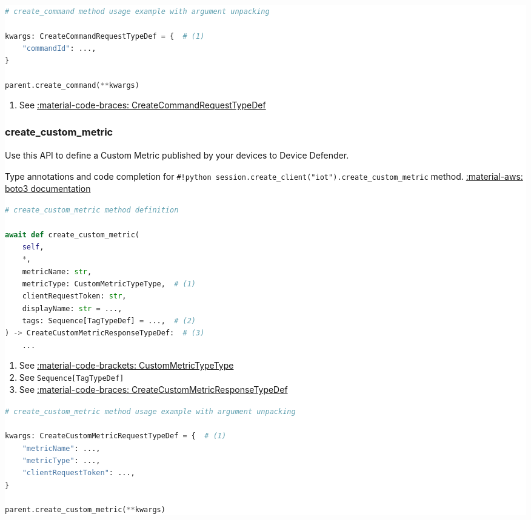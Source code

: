 
```python
# create_command method usage example with argument unpacking

kwargs: CreateCommandRequestTypeDef = {  # (1)
    "commandId": ...,
}

parent.create_command(**kwargs)
```

1. See [:material-code-braces: CreateCommandRequestTypeDef](./type_defs.md#createcommandrequesttypedef)

### create\_custom\_metric

Use this API to define a Custom Metric published by your devices to Device
Defender.

Type annotations and code completion for `#!python session.create_client("iot").create_custom_metric` method.
[:material-aws: boto3 documentation](https://boto3.amazonaws.com/v1/documentation/api/latest/reference/services/iot/client/create_custom_metric.html)

```python
# create_custom_metric method definition

await def create_custom_metric(
    self,
    *,
    metricName: str,
    metricType: CustomMetricTypeType,  # (1)
    clientRequestToken: str,
    displayName: str = ...,
    tags: Sequence[TagTypeDef] = ...,  # (2)
) -> CreateCustomMetricResponseTypeDef:  # (3)
    ...
```

1. See [:material-code-brackets: CustomMetricTypeType](./literals.md#custommetrictypetype)
2. See `Sequence[TagTypeDef]`
3. See [:material-code-braces: CreateCustomMetricResponseTypeDef](./type_defs.md#createcustommetricresponsetypedef)


```python
# create_custom_metric method usage example with argument unpacking

kwargs: CreateCustomMetricRequestTypeDef = {  # (1)
    "metricName": ...,
    "metricType": ...,
    "clientRequestToken": ...,
}

parent.create_custom_metric(**kwargs)
```
